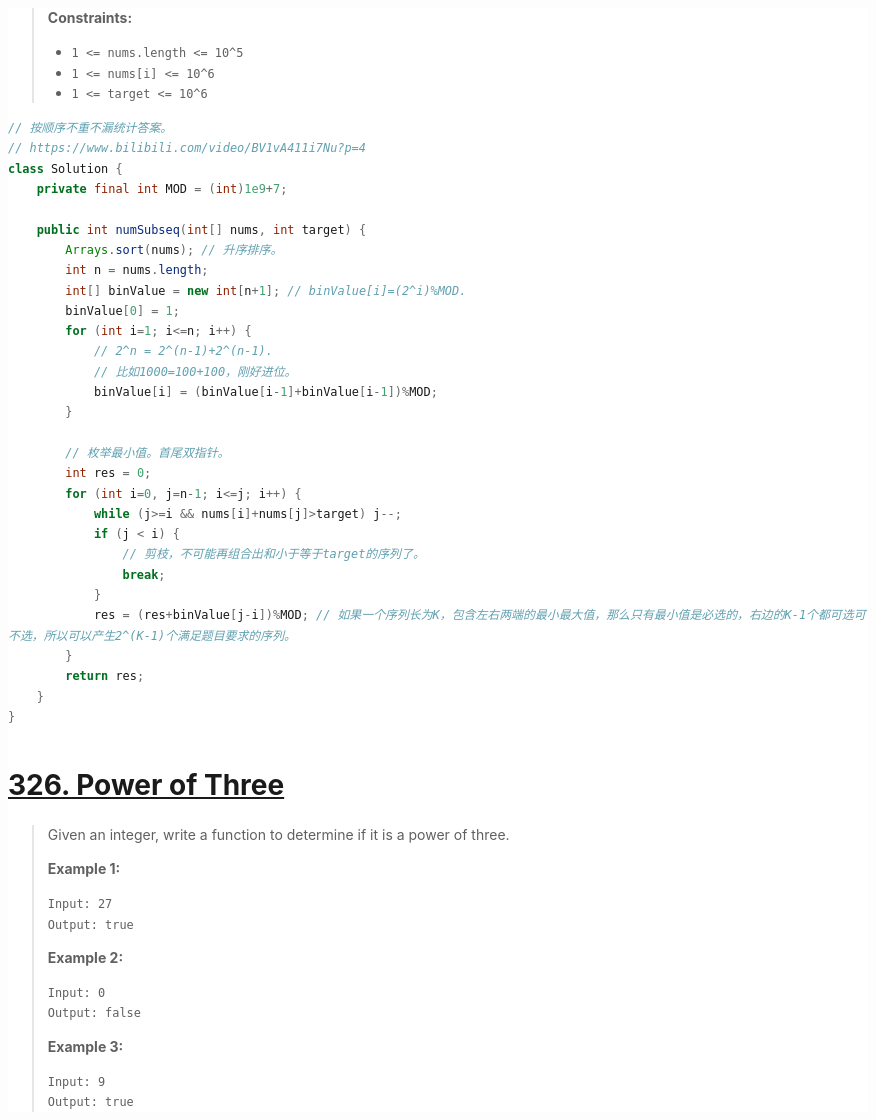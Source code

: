 >
> **Constraints:**
>
> - `1 <= nums.length <= 10^5`
> - `1 <= nums[i] <= 10^6`
> - `1 <= target <= 10^6`

```java
// 按顺序不重不漏统计答案。
// https://www.bilibili.com/video/BV1vA411i7Nu?p=4
class Solution {
    private final int MOD = (int)1e9+7;
    
    public int numSubseq(int[] nums, int target) {
        Arrays.sort(nums); // 升序排序。
        int n = nums.length;
        int[] binValue = new int[n+1]; // binValue[i]=(2^i)%MOD.
        binValue[0] = 1;
        for (int i=1; i<=n; i++) {
            // 2^n = 2^(n-1)+2^(n-1).
            // 比如1000=100+100，刚好进位。
            binValue[i] = (binValue[i-1]+binValue[i-1])%MOD;
        }
        
        // 枚举最小值。首尾双指针。
        int res = 0;
        for (int i=0, j=n-1; i<=j; i++) {
            while (j>=i && nums[i]+nums[j]>target) j--;
            if (j < i) {
                // 剪枝，不可能再组合出和小于等于target的序列了。
                break;
            }
            res = (res+binValue[j-i])%MOD; // 如果一个序列长为K，包含左右两端的最小最大值，那么只有最小值是必选的，右边的K-1个都可选可不选，所以可以产生2^(K-1)个满足题目要求的序列。
        }
        return res;
    }
}
```

# [326. Power of Three](https://leetcode.com/problems/power-of-three/)

> Given an integer, write a function to determine if it is a power of three.
>
> **Example 1:**
>
> ```
> Input: 27
> Output: true
> ```
>
> **Example 2:**
>
> ```
> Input: 0
> Output: false
> ```
>
> **Example 3:**
>
> ```
> Input: 9
> Output: true